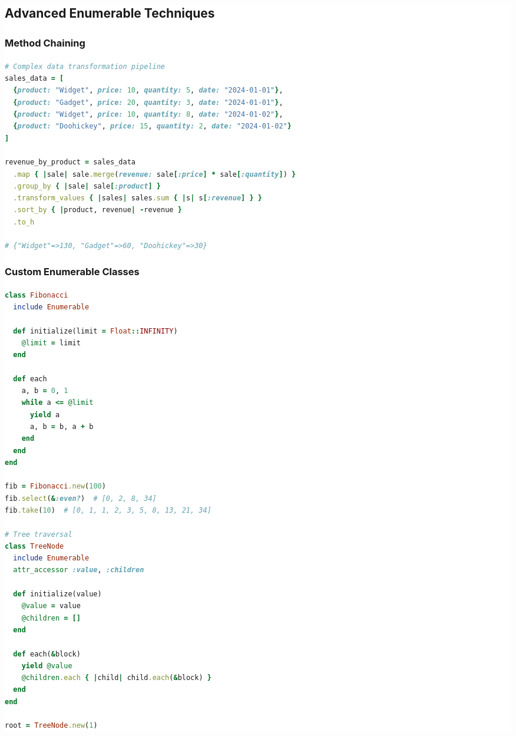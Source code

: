 ## Advanced Enumerable Techniques

### Method Chaining

```ruby
# Complex data transformation pipeline
sales_data = [
  {product: "Widget", price: 10, quantity: 5, date: "2024-01-01"},
  {product: "Gadget", price: 20, quantity: 3, date: "2024-01-01"},
  {product: "Widget", price: 10, quantity: 8, date: "2024-01-02"},
  {product: "Doohickey", price: 15, quantity: 2, date: "2024-01-02"}
]

revenue_by_product = sales_data
  .map { |sale| sale.merge(revenue: sale[:price] * sale[:quantity]) }
  .group_by { |sale| sale[:product] }
  .transform_values { |sales| sales.sum { |s| s[:revenue] } }
  .sort_by { |product, revenue| -revenue }
  .to_h

# {"Widget"=>130, "Gadget"=>60, "Doohickey"=>30}
```

### Custom Enumerable Classes

```ruby
class Fibonacci
  include Enumerable
  
  def initialize(limit = Float::INFINITY)
    @limit = limit
  end
  
  def each
    a, b = 0, 1
    while a <= @limit
      yield a
      a, b = b, a + b
    end
  end
end

fib = Fibonacci.new(100)
fib.select(&:even?)  # [0, 2, 8, 34]
fib.take(10)  # [0, 1, 1, 2, 3, 5, 8, 13, 21, 34]

# Tree traversal
class TreeNode
  include Enumerable
  attr_accessor :value, :children
  
  def initialize(value)
    @value = value
    @children = []
  end
  
  def each(&block)
    yield @value
    @children.each { |child| child.each(&block) }
  end
end

root = TreeNode.new(1)
```